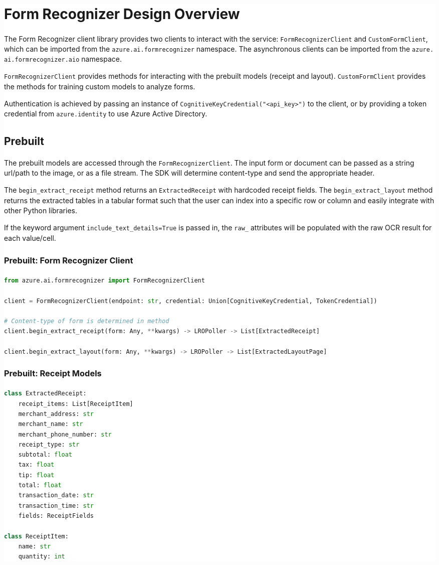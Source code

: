 # Form Recognizer Design Overview

The Form Recognizer client library provides two clients to interact with the service: `FormRecognizerClient` and 
`CustomFormClient`, which can be imported from the `azure.ai.formrecognizer` namespace. The asynchronous clients 
can be imported from the `azure.ai.formrecognizer.aio` namespace.

`FormRecognizerClient` provides methods for interacting with the prebuilt models (receipt and layout).
`CustomFormClient` provides the methods for training custom models to analyze forms.

Authentication is achieved by passing an instance of `CognitiveKeyCredential("<api_key>")` to the client,
or by providing a token credential from `azure.identity` to use Azure Active Directory.

## Prebuilt

The prebuilt models are accessed through the `FormRecognizerClient`. The input form or document can be passed as a 
string url/path to the image, or as a file stream. The SDK will determine content-type and send the appropriate header. 

The `begin_extract_receipt` method returns an `ExtractedReceipt` with hardcoded receipt fields.
The `begin_extract_layout` method returns the extracted tables in a tabular format such that the user can
index into a specific row or column and easily integrate with other Python libraries.

If the keyword argument `include_text_details=True` is passed in, the `raw_` attributes will be populated with the
raw OCR result for each value/cell.

### Prebuilt: Form Recognizer Client
```python
from azure.ai.formrecognizer import FormRecognizerClient

client = FormRecognizerClient(endpoint: str, credential: Union[CognitiveKeyCredential, TokenCredential])

# Content-type of form is determined in method
client.begin_extract_receipt(form: Any, **kwargs) -> LROPoller -> List[ExtractedReceipt]

client.begin_extract_layout(form: Any, **kwargs) -> LROPoller -> List[ExtractedLayoutPage]
```

### Prebuilt: Receipt Models
```python
class ExtractedReceipt:
    receipt_items: List[ReceiptItem]
    merchant_address: str
    merchant_name: str
    merchant_phone_number: str
    receipt_type: str
    subtotal: float
    tax: float
    tip: float
    total: float
    transaction_date: str
    transaction_time: str
    fields: ReceiptFields

class ReceiptItem:
    name: str
    quantity: int
```